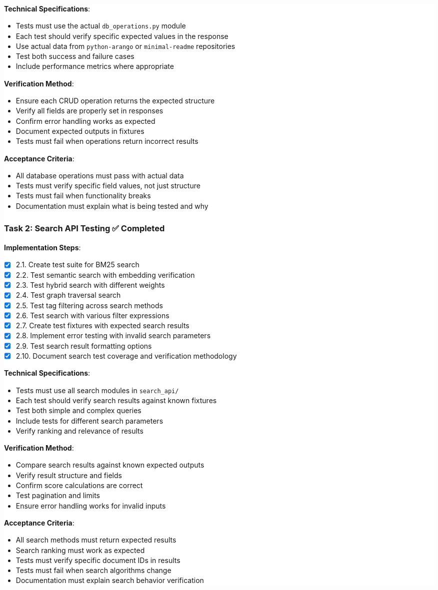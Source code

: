 **Technical Specifications**:
- Tests must use the actual `db_operations.py` module
- Each test should verify specific expected values in the response
- Use actual data from `python-arango` or `minimal-readme` repositories
- Test both success and failure cases
- Include performance metrics where appropriate

**Verification Method**:
- Ensure each CRUD operation returns the expected structure
- Verify all fields are properly set in responses
- Confirm error handling works as expected
- Document expected outputs in fixtures
- Tests must fail when operations return incorrect results

**Acceptance Criteria**:
- All database operations must pass with actual data
- Tests must verify specific field values, not just structure
- Tests must fail when functionality breaks
- Documentation must explain what is being tested and why

### Task 2: Search API Testing ✅ Completed

**Implementation Steps**:
- [x] 2.1. Create test suite for BM25 search
- [x] 2.2. Test semantic search with embedding verification
- [x] 2.3. Test hybrid search with different weights
- [x] 2.4. Test graph traversal search
- [x] 2.5. Test tag filtering across search methods
- [x] 2.6. Test search with various filter expressions
- [x] 2.7. Create test fixtures with expected search results
- [x] 2.8. Implement error testing with invalid search parameters
- [x] 2.9. Test search result formatting options
- [x] 2.10. Document search test coverage and verification methodology

**Technical Specifications**:
- Tests must use all search modules in `search_api/`
- Each test should verify search results against known fixtures
- Test both simple and complex queries
- Include tests for different search parameters
- Verify ranking and relevance of results

**Verification Method**:
- Compare search results against known expected outputs
- Verify result structure and fields
- Confirm score calculations are correct
- Test pagination and limits
- Ensure error handling works for invalid inputs

**Acceptance Criteria**:
- All search methods must return expected results
- Search ranking must work as expected
- Tests must verify specific document IDs in results
- Tests must fail when search algorithms change
- Documentation must explain search behavior verification
